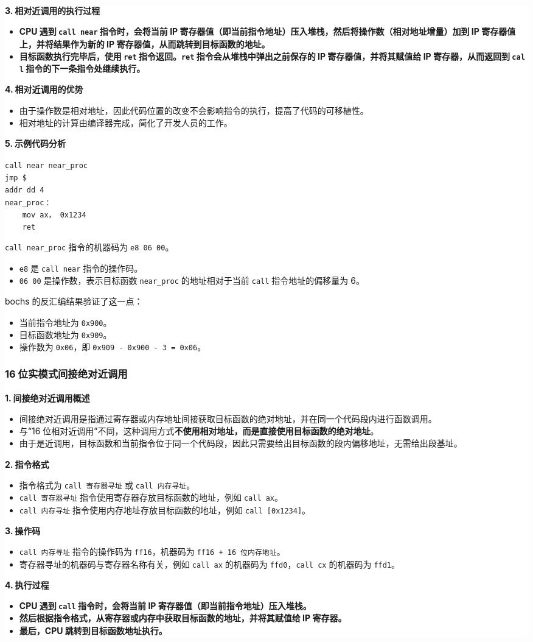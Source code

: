 **3. 相对近调用的执行过程**

- **CPU 遇到 `call near` 指令时，会将当前 IP 寄存器值（即当前指令地址）压入堆栈，然后将操作数（相对地址增量）加到 IP 寄存器值上，并将结果作为新的 IP 寄存器值，从而跳转到目标函数的地址。**
- **目标函数执行完毕后，使用 `ret` 指令返回。`ret` 指令会从堆栈中弹出之前保存的 IP 寄存器值，并将其赋值给 IP 寄存器，从而返回到 `call` 指令的下一条指令处继续执行。**

**4. 相对近调用的优势**

- 由于操作数是相对地址，因此代码位置的改变不会影响指令的执行，提高了代码的可移植性。
- 相对地址的计算由编译器完成，简化了开发人员的工作。

**5. 示例代码分析**

```assembly
call near near_proc
jmp $
addr dd 4
near_proc：
	mov ax， 0x1234
	ret
```

`call near_proc` 指令的机器码为 `e8 06 00`。

- `e8` 是 `call near` 指令的操作码。
- `06 00` 是操作数，表示目标函数 `near_proc` 的地址相对于当前 `call` 指令地址的偏移量为 6。

bochs 的反汇编结果验证了这一点：

- 当前指令地址为 `0x900`。
- 目标函数地址为 `0x909`。
- 操作数为 `0x06`，即 `0x909 - 0x900 - 3 = 0x06`。

### 16 位实模式间接绝对近调用

**1. 间接绝对近调用概述**

- 间接绝对近调用是指通过寄存器或内存地址间接获取目标函数的绝对地址，并在同一个代码段内进行函数调用。
- 与“16 位相对近调用”不同，这种调用方式**不使用相对地址，而是直接使用目标函数的绝对地址**。
- 由于是近调用，目标函数和当前指令位于同一个代码段，因此只需要给出目标函数的段内偏移地址，无需给出段基址。

**2. 指令格式**

- 指令格式为 `call 寄存器寻址` 或 `call 内存寻址`。
- `call 寄存器寻址` 指令使用寄存器存放目标函数的地址，例如 `call ax`。
- `call 内存寻址` 指令使用内存地址存放目标函数的地址，例如 `call [0x1234]`。

**3. 操作码**

- `call 内存寻址` 指令的操作码为 `ff16`，机器码为 `ff16 + 16 位内存地址`。
- 寄存器寻址的机器码与寄存器名称有关，例如 `call ax` 的机器码为 `ffd0`，`call cx` 的机器码为 `ffd1`。

**4. 执行过程**

- **CPU 遇到 `call` 指令时，会将当前 IP 寄存器值（即当前指令地址）压入堆栈。**
- **然后根据指令格式，从寄存器或内存中获取目标函数的地址，并将其赋值给 IP 寄存器。**
- **最后，CPU 跳转到目标函数地址执行。**
